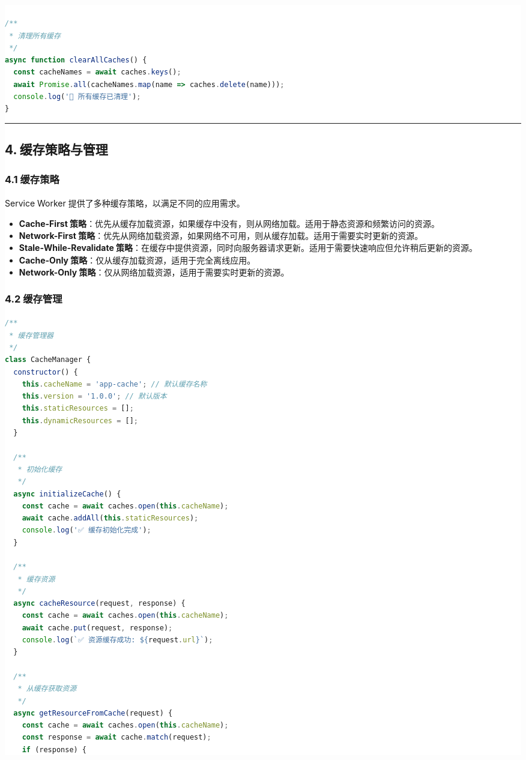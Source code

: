 ```javascript

/**
 * 清理所有缓存
 */
async function clearAllCaches() {
  const cacheNames = await caches.keys();
  await Promise.all(cacheNames.map(name => caches.delete(name)));
  console.log('🧹 所有缓存已清理');
}
```

---

## 4. 缓存策略与管理

### 4.1 缓存策略

Service Worker 提供了多种缓存策略，以满足不同的应用需求。

- **Cache-First 策略**：优先从缓存加载资源，如果缓存中没有，则从网络加载。适用于静态资源和频繁访问的资源。
- **Network-First 策略**：优先从网络加载资源，如果网络不可用，则从缓存加载。适用于需要实时更新的资源。
- **Stale-While-Revalidate 策略**：在缓存中提供资源，同时向服务器请求更新。适用于需要快速响应但允许稍后更新的资源。
- **Cache-Only 策略**：仅从缓存加载资源，适用于完全离线应用。
- **Network-Only 策略**：仅从网络加载资源，适用于需要实时更新的资源。

### 4.2 缓存管理

```javascript
/**
 * 缓存管理器
 */
class CacheManager {
  constructor() {
    this.cacheName = 'app-cache'; // 默认缓存名称
    this.version = '1.0.0'; // 默认版本
    this.staticResources = [];
    this.dynamicResources = [];
  }

  /**
   * 初始化缓存
   */
  async initializeCache() {
    const cache = await caches.open(this.cacheName);
    await cache.addAll(this.staticResources);
    console.log('✅ 缓存初始化完成');
  }

  /**
   * 缓存资源
   */
  async cacheResource(request, response) {
    const cache = await caches.open(this.cacheName);
    await cache.put(request, response);
    console.log(`✅ 资源缓存成功: ${request.url}`);
  }

  /**
   * 从缓存获取资源
   */
  async getResourceFromCache(request) {
    const cache = await caches.open(this.cacheName);
    const response = await cache.match(request);
    if (response) {
```